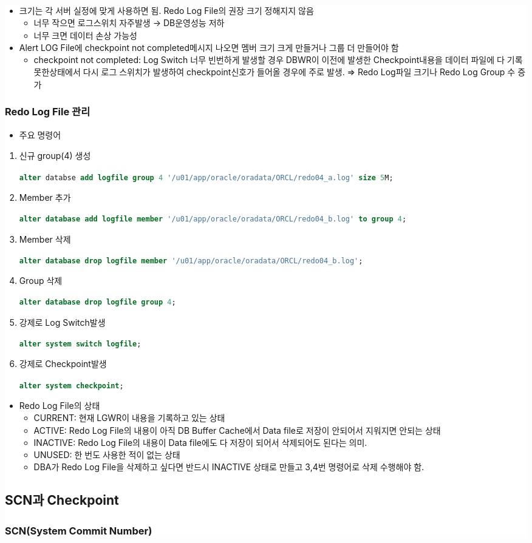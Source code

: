 - 크기는 각 서버 실정에 맞게 사용하면 됨. Redo Log File의 권장 크기 정해지지 않음
    - 너무 작으면 로그스위치 자주발생 → DB운영성능 저하
    - 너무 크면 데이터 손상 가능성
- Alert LOG File에 checkpoint not completed메시지 나오면 멤버 크기 크게 만들거나 그룹 더 만들어야 함
    - checkpoint not completed: Log Switch 너무 빈번하게 발생할 경우 DBWR이 이전에 발생한 Checkpoint내용을 데이터 파일에 다 기록 못한상태에서 다시 로그 스위치가 발생하여 checkpoint신호가 들어올 경우에 주로 발생. ⇒ Redo Log파일 크기나 Redo Log Group 수 증가

### Redo Log File 관리

- 주요 명령어
1. 신규 group(4) 생성
    
    ```sql
    alter databse add logfile group 4 '/u01/app/oracle/oradata/ORCL/redo04_a.log' size 5M;
    ```
    
2. Member 추가
    
    ```sql
    alter database add logfile member '/u01/app/oracle/oradata/ORCL/redo04_b.log' to group 4;
    ```
    
3. Member 삭제
    
    ```sql
    alter database drop logfile member '/u01/app/oracle/oradata/ORCL/redo04_b.log';
    ```
    
4. Group 삭제
    
    ```sql
    alter database drop logfile group 4;
    ```
    
5. 강제로 Log Switch발생
    
    ```sql
    alter system switch logfile;
    ```
    
6. 강제로 Checkpoint발생
    
    ```sql
    alter system checkpoint;
    ```
    
- Redo Log File의 상태
    - CURRENT: 현재 LGWR이 내용을 기록하고 있는 상태
    - ACTIVE: Redo Log File의 내용이 아직 DB Buffer Cache에서 Data file로 저장이 안되어서 지워지면 안되는 상태
    - INACTIVE: Redo Log File의 내용이 Data file에도 다 저장이 되어서 삭제되어도 된다는 의미.
    - UNUSED: 한 번도 사용한 적이 없는 상태
    - DBA가 Redo Log File을 삭제하고 싶다면 반드시 INACTIVE 상태로 만들고 3,4번 명령어로 삭제 수행해야 함.


## SCN과 Checkpoint

### SCN(System Commit Number)

